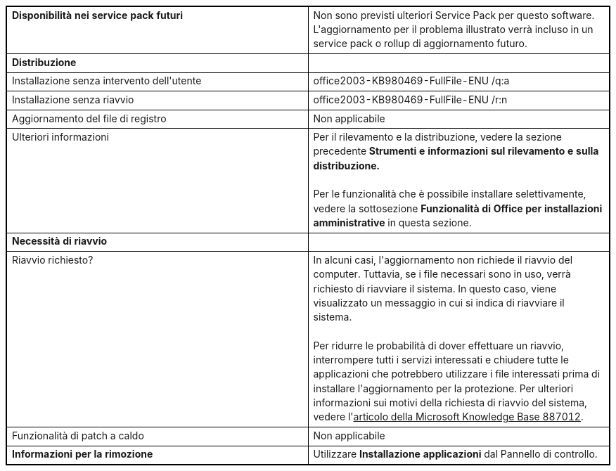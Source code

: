 <p> </p>
<table style="border:1px solid black;">
<colgroup>
<col width="50%" />
<col width="50%" />
</colgroup>
<tbody>
<tr class="odd">
<td style="border:1px solid black;"><strong>Disponibilità nei service pack futuri</strong></td>
<td style="border:1px solid black;">Non sono previsti ulteriori Service Pack per questo software. L'aggiornamento per il problema illustrato verrà incluso in un service pack o rollup di aggiornamento futuro.</td>
</tr>
<tr class="even">
<td style="border:1px solid black;"><strong>Distribuzione</strong></td>
<td style="border:1px solid black;"></td>
</tr>
<tr class="odd">
<td style="border:1px solid black;">Installazione senza intervento dell'utente</td>
<td style="border:1px solid black;">office2003-KB980469-FullFile-ENU /q:a</td>
</tr>
<tr class="even">
<td style="border:1px solid black;">Installazione senza riavvio</td>
<td style="border:1px solid black;">office2003-KB980469-FullFile-ENU /r:n</td>
</tr>
<tr class="odd">
<td style="border:1px solid black;">Aggiornamento del file di registro</td>
<td style="border:1px solid black;">Non applicabile</td>
</tr>
<tr class="even">
<td style="border:1px solid black;">Ulteriori informazioni</td>
<td style="border:1px solid black;">Per il rilevamento e la distribuzione, vedere la sezione precedente <strong>Strumenti e informazioni sul rilevamento e sulla distribuzione.</strong>  <br />
<br />
Per le funzionalità che è possibile installare selettivamente, vedere la sottosezione <strong>Funzionalità di Office per installazioni amministrative</strong> in questa sezione.</td>
</tr>
<tr class="odd">
<td style="border:1px solid black;"><strong>Necessità di riavvio</strong></td>
<td style="border:1px solid black;"></td>
</tr>
<tr class="even">
<td style="border:1px solid black;">Riavvio richiesto?</td>
<td style="border:1px solid black;">In alcuni casi, l'aggiornamento non richiede il riavvio del computer. Tuttavia, se i file necessari sono in uso, verrà richiesto di riavviare il sistema. In questo caso, viene visualizzato un messaggio in cui si indica di riavviare il sistema.<br />
<br />
Per ridurre le probabilità di dover effettuare un riavvio, interrompere tutti i servizi interessati e chiudere tutte le applicazioni che potrebbero utilizzare i file interessati prima di installare l'aggiornamento per la protezione. Per ulteriori informazioni sui motivi della richiesta di riavvio del sistema, vedere l'<a href="http://support.microsoft.com/kb/887012">articolo della Microsoft Knowledge Base 887012</a>.</td>
</tr>
<tr class="odd">
<td style="border:1px solid black;">Funzionalità di patch a caldo</td>
<td style="border:1px solid black;">Non applicabile</td>
</tr>
<tr class="even">
<td style="border:1px solid black;"><strong>Informazioni per la rimozione</strong></td>
<td style="border:1px solid black;">Utilizzare <strong>Installazione applicazioni</strong> dal Pannello di controllo.